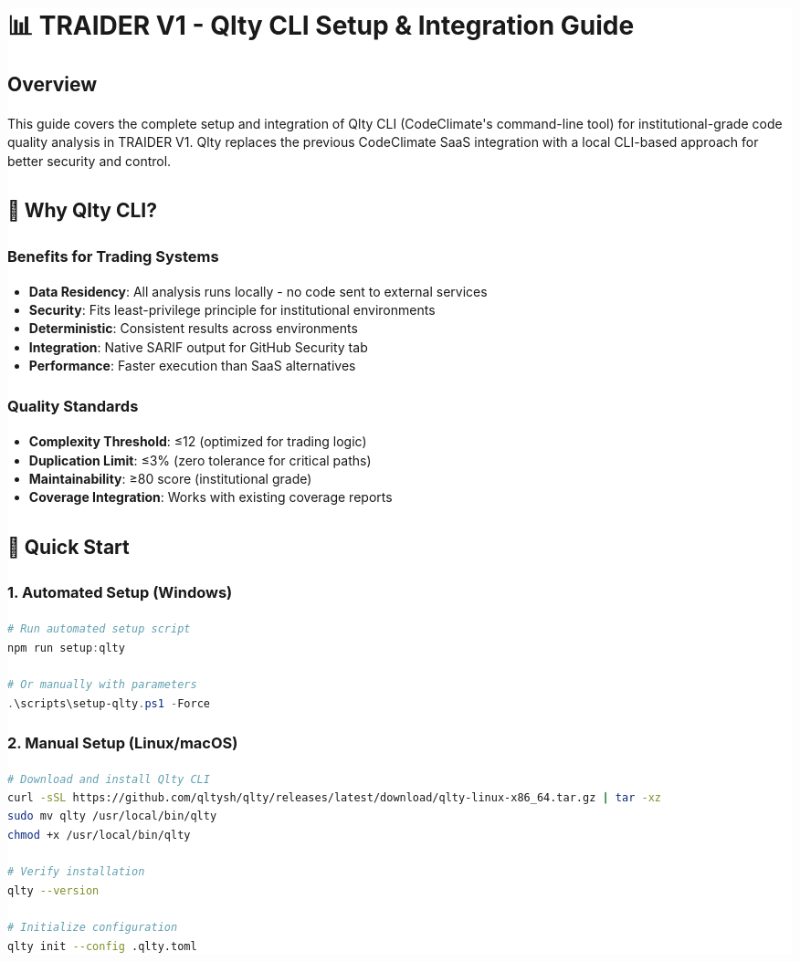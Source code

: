 # 📊 TRAIDER V1 - Qlty CLI Setup & Integration Guide

## Overview

This guide covers the complete setup and integration of Qlty CLI (CodeClimate's command-line tool) for institutional-grade code quality analysis in TRAIDER V1. Qlty replaces the previous CodeClimate SaaS integration with a local CLI-based approach for better security and control.

## 🎯 Why Qlty CLI?

### Benefits for Trading Systems
- **Data Residency**: All analysis runs locally - no code sent to external services
- **Security**: Fits least-privilege principle for institutional environments
- **Deterministic**: Consistent results across environments
- **Integration**: Native SARIF output for GitHub Security tab
- **Performance**: Faster execution than SaaS alternatives

### Quality Standards
- **Complexity Threshold**: ≤12 (optimized for trading logic)
- **Duplication Limit**: ≤3% (zero tolerance for critical paths)
- **Maintainability**: ≥80 score (institutional grade)
- **Coverage Integration**: Works with existing coverage reports

## 🚀 Quick Start

### 1. Automated Setup (Windows)
```powershell
# Run automated setup script
npm run setup:qlty

# Or manually with parameters
.\scripts\setup-qlty.ps1 -Force
```

### 2. Manual Setup (Linux/macOS)
```bash
# Download and install Qlty CLI
curl -sSL https://github.com/qltysh/qlty/releases/latest/download/qlty-linux-x86_64.tar.gz | tar -xz
sudo mv qlty /usr/local/bin/qlty
chmod +x /usr/local/bin/qlty

# Verify installation
qlty --version

# Initialize configuration
qlty init --config .qlty.toml
```
